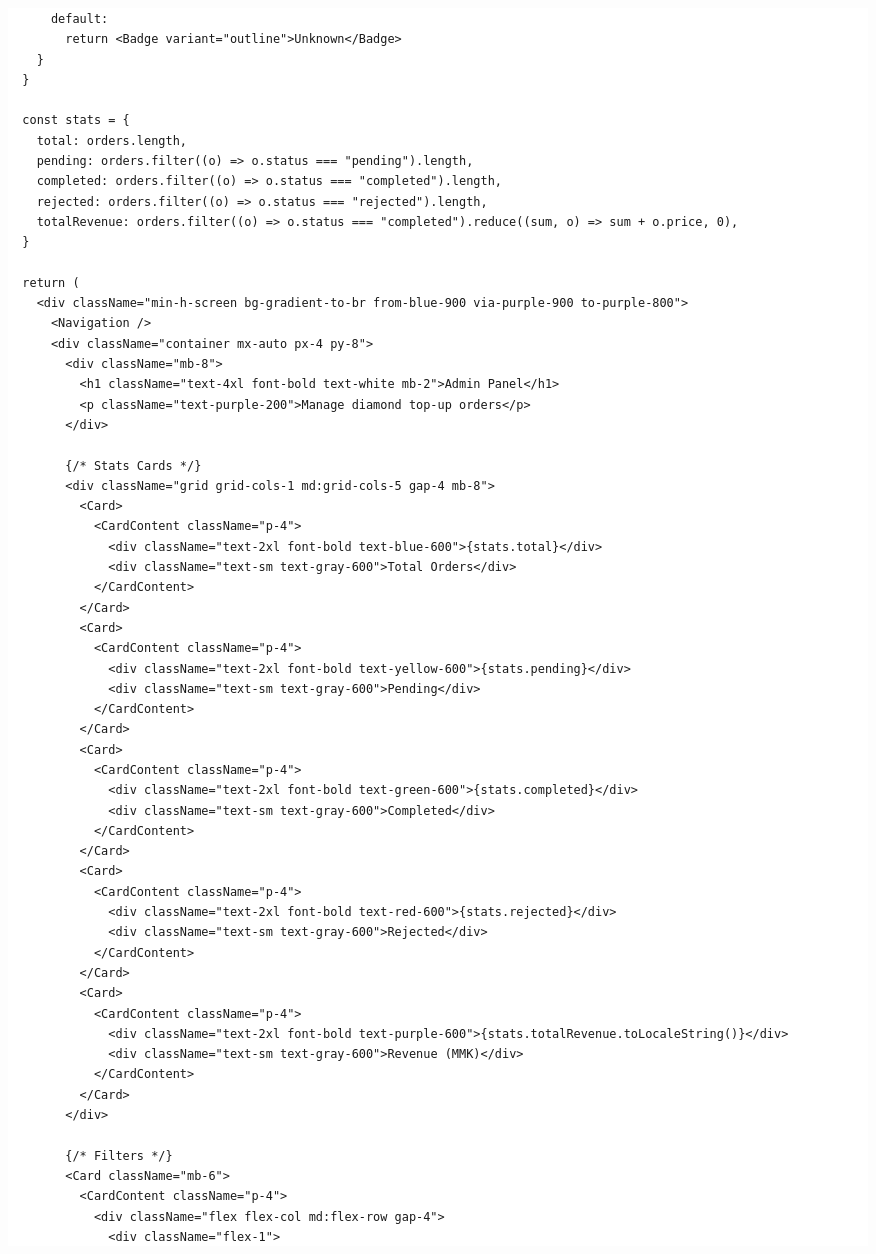 ```typescriptreact file="app/admin/page.tsx"
      default:
        return <Badge variant="outline">Unknown</Badge>
    }
  }

  const stats = {
    total: orders.length,
    pending: orders.filter((o) => o.status === "pending").length,
    completed: orders.filter((o) => o.status === "completed").length,
    rejected: orders.filter((o) => o.status === "rejected").length,
    totalRevenue: orders.filter((o) => o.status === "completed").reduce((sum, o) => sum + o.price, 0),
  }

  return (
    <div className="min-h-screen bg-gradient-to-br from-blue-900 via-purple-900 to-purple-800">
      <Navigation />
      <div className="container mx-auto px-4 py-8">
        <div className="mb-8">
          <h1 className="text-4xl font-bold text-white mb-2">Admin Panel</h1>
          <p className="text-purple-200">Manage diamond top-up orders</p>
        </div>

        {/* Stats Cards */}
        <div className="grid grid-cols-1 md:grid-cols-5 gap-4 mb-8">
          <Card>
            <CardContent className="p-4">
              <div className="text-2xl font-bold text-blue-600">{stats.total}</div>
              <div className="text-sm text-gray-600">Total Orders</div>
            </CardContent>
          </Card>
          <Card>
            <CardContent className="p-4">
              <div className="text-2xl font-bold text-yellow-600">{stats.pending}</div>
              <div className="text-sm text-gray-600">Pending</div>
            </CardContent>
          </Card>
          <Card>
            <CardContent className="p-4">
              <div className="text-2xl font-bold text-green-600">{stats.completed}</div>
              <div className="text-sm text-gray-600">Completed</div>
            </CardContent>
          </Card>
          <Card>
            <CardContent className="p-4">
              <div className="text-2xl font-bold text-red-600">{stats.rejected}</div>
              <div className="text-sm text-gray-600">Rejected</div>
            </CardContent>
          </Card>
          <Card>
            <CardContent className="p-4">
              <div className="text-2xl font-bold text-purple-600">{stats.totalRevenue.toLocaleString()}</div>
              <div className="text-sm text-gray-600">Revenue (MMK)</div>
            </CardContent>
          </Card>
        </div>

        {/* Filters */}
        <Card className="mb-6">
          <CardContent className="p-4">
            <div className="flex flex-col md:flex-row gap-4">
              <div className="flex-1">
```